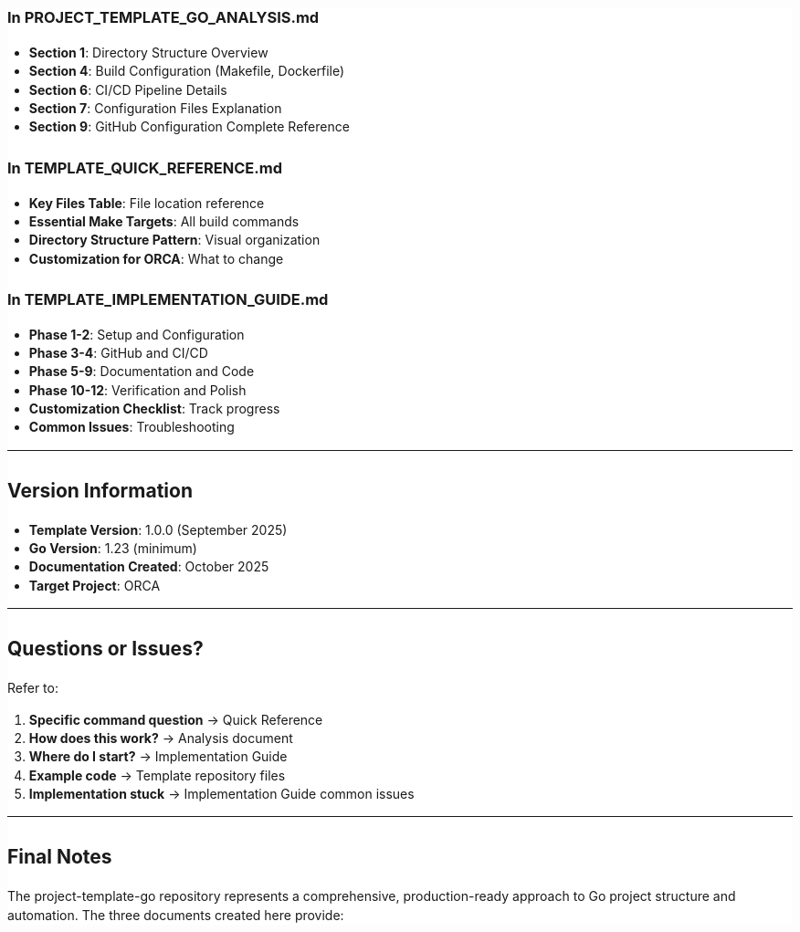 ### In PROJECT_TEMPLATE_GO_ANALYSIS.md

- **Section 1**: Directory Structure Overview
- **Section 4**: Build Configuration (Makefile, Dockerfile)
- **Section 6**: CI/CD Pipeline Details
- **Section 7**: Configuration Files Explanation
- **Section 9**: GitHub Configuration Complete Reference

### In TEMPLATE_QUICK_REFERENCE.md

- **Key Files Table**: File location reference
- **Essential Make Targets**: All build commands
- **Directory Structure Pattern**: Visual organization
- **Customization for ORCA**: What to change

### In TEMPLATE_IMPLEMENTATION_GUIDE.md

- **Phase 1-2**: Setup and Configuration
- **Phase 3-4**: GitHub and CI/CD
- **Phase 5-9**: Documentation and Code
- **Phase 10-12**: Verification and Polish
- **Customization Checklist**: Track progress
- **Common Issues**: Troubleshooting

---

## Version Information

- **Template Version**: 1.0.0 (September 2025)
- **Go Version**: 1.23 (minimum)
- **Documentation Created**: October 2025
- **Target Project**: ORCA

---

## Questions or Issues?

Refer to:

1. **Specific command question** → Quick Reference
2. **How does this work?** → Analysis document
3. **Where do I start?** → Implementation Guide
4. **Example code** → Template repository files
5. **Implementation stuck** → Implementation Guide common issues

---

## Final Notes

The project-template-go repository represents a comprehensive, production-ready approach to Go project structure and automation. The three documents created here provide:
